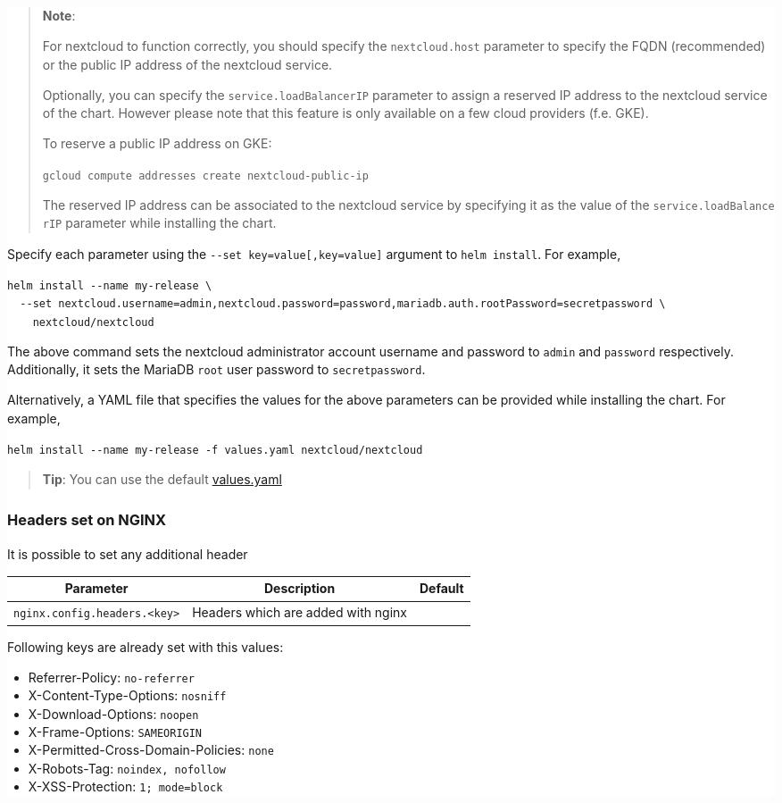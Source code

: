 

> **Note**:
>
> For nextcloud to function correctly, you should specify the `nextcloud.host` parameter to specify the FQDN (recommended) or the public IP address of the nextcloud service.
>
> Optionally, you can specify the `service.loadBalancerIP` parameter to assign a reserved IP address to the nextcloud service of the chart. However please note that this feature is only available on a few cloud providers (f.e. GKE).
>
> To reserve a public IP address on GKE:
>
> ```bash
> gcloud compute addresses create nextcloud-public-ip
> ```
>
> The reserved IP address can be associated to the nextcloud service by specifying it as the value of the `service.loadBalancerIP` parameter while installing the chart.

Specify each parameter using the `--set key=value[,key=value]` argument to `helm install`. For example,

```console
helm install --name my-release \
  --set nextcloud.username=admin,nextcloud.password=password,mariadb.auth.rootPassword=secretpassword \
    nextcloud/nextcloud
```

The above command sets the nextcloud administrator account username and password to `admin` and `password` respectively. Additionally, it sets the MariaDB `root` user password to `secretpassword`.

Alternatively, a YAML file that specifies the values for the above parameters can be provided while installing the chart. For example,

```console
helm install --name my-release -f values.yaml nextcloud/nextcloud
```

> **Tip**: You can use the default [values.yaml](values.yaml)


### Headers set on NGINX

It is possible to set any additional header

| Parameter                    | Description                        | Default |
| ---------------------------- | ---------------------------------- | ------- |
| `nginx.config.headers.<key>` | Headers which are added with nginx |         |


Following keys are already set with this values:
  - Referrer-Policy: `no-referrer`
  - X-Content-Type-Options: `nosniff`
  - X-Download-Options: `noopen`
  - X-Frame-Options: `SAMEORIGIN`
  - X-Permitted-Cross-Domain-Policies: `none`
  - X-Robots-Tag: `noindex, nofollow`
  - X-XSS-Protection: `1; mode=block`
